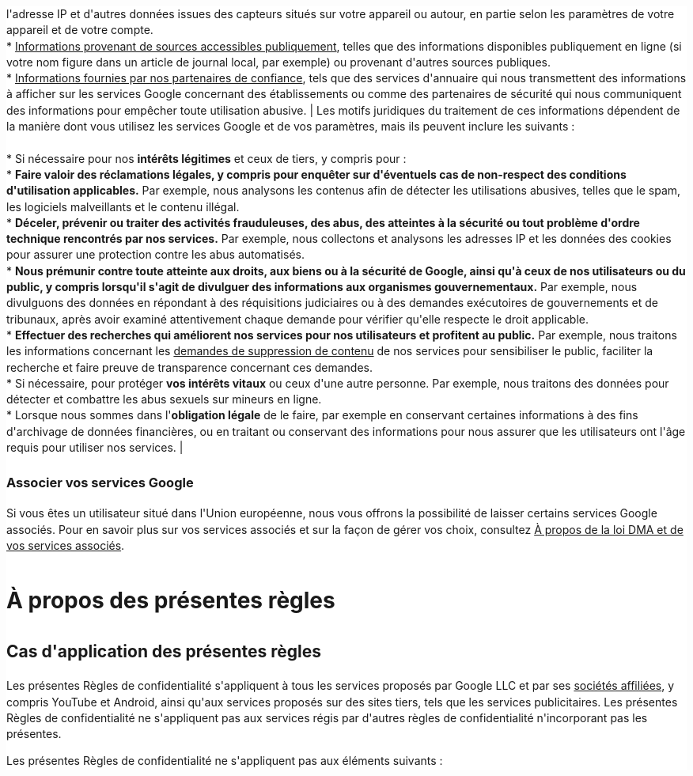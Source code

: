 l'adresse IP et d'autres données issues des capteurs situés sur votre appareil ou autour, en partie selon les paramètres de votre appareil et de votre compte.<br>* [Informations provenant de sources accessibles publiquement](https://policies.google.com/privacy?hl=fr-FR&gl=FR#infocollect), telles que des informations disponibles publiquement en ligne (si votre nom figure dans un article de journal local, par exemple) ou provenant d'autres sources publiques.<br>* [Informations fournies par nos partenaires de confiance](https://policies.google.com/privacy?hl=fr-FR&gl=FR#infocollect), tels que des services d'annuaire qui nous transmettent des informations à afficher sur les services Google concernant des établissements ou comme des partenaires de sécurité qui nous communiquent des informations pour empêcher toute utilisation abusive. | Les motifs juridiques du traitement de ces informations dépendent de la manière dont vous utilisez les services Google et de vos paramètres, mais ils peuvent inclure les suivants :<br><br>* Si nécessaire pour nos **intérêts légitimes** et ceux de tiers, y compris pour :<br>    * **Faire valoir des réclamations légales, y compris pour enquêter sur d'éventuels cas de non-respect des conditions d'utilisation applicables.** Par exemple, nous analysons les contenus afin de détecter les utilisations abusives, telles que le spam, les logiciels malveillants et le contenu illégal.<br>    * **Déceler, prévenir ou traiter des activités frauduleuses, des abus, des atteintes à la sécurité ou tout problème d'ordre technique rencontrés par nos services.** Par exemple, nous collectons et analysons les adresses IP et les données des cookies pour assurer une protection contre les abus automatisés.<br>    * **Nous prémunir contre toute atteinte aux droits, aux biens ou à la sécurité de Google, ainsi qu'à ceux de nos utilisateurs ou du public, y compris lorsqu'il s'agit de divulguer des informations aux organismes gouvernementaux.** Par exemple, nous divulguons des données en répondant à des réquisitions judiciaires ou à des demandes exécutoires de gouvernements et de tribunaux, après avoir examiné attentivement chaque demande pour vérifier qu'elle respecte le droit applicable.<br>    * **Effectuer des recherches qui améliorent nos services pour nos utilisateurs et profitent au public.** Par exemple, nous traitons les informations concernant les [demandes de suppression de contenu](https://support.google.com/legal/answer/3110420?hl=fr) de nos services pour sensibiliser le public, faciliter la recherche et faire preuve de transparence concernant ces demandes.<br>* Si nécessaire, pour protéger **vos intérêts vitaux** ou ceux d'une autre personne. Par exemple, nous traitons des données pour détecter et combattre les abus sexuels sur mineurs en ligne.<br>* Lorsque nous sommes dans l'**obligation légale** de le faire, par exemple en conservant certaines informations à des fins d'archivage de données financières, ou en traitant ou conservant des informations pour nous assurer que les utilisateurs ont l'âge requis pour utiliser nos services. |

### Associer vos services Google

Si vous êtes un utilisateur situé dans l'Union européenne, nous vous offrons la possibilité de laisser certains services Google associés. Pour en savoir plus sur vos services associés et sur la façon de gérer vos choix, consultez [À propos de la loi DMA et de vos services associés](https://support.google.com/accounts/answer/14202510?hl=fr).

À propos des présentes règles
=============================

Cas d'application des présentes règles
--------------------------------------

Les présentes Règles de confidentialité s'appliquent à tous les services proposés par Google LLC et par ses [sociétés affiliées](https://policies.google.com/privacy?hl=fr-FR&gl=FR#footnote-affiliates), y compris YouTube et Android, ainsi qu'aux services proposés sur des sites tiers, tels que les services publicitaires. Les présentes Règles de confidentialité ne s'appliquent pas aux services régis par d'autres règles de confidentialité n'incorporant pas les présentes.

Les présentes Règles de confidentialité ne s'appliquent pas aux éléments suivants :

